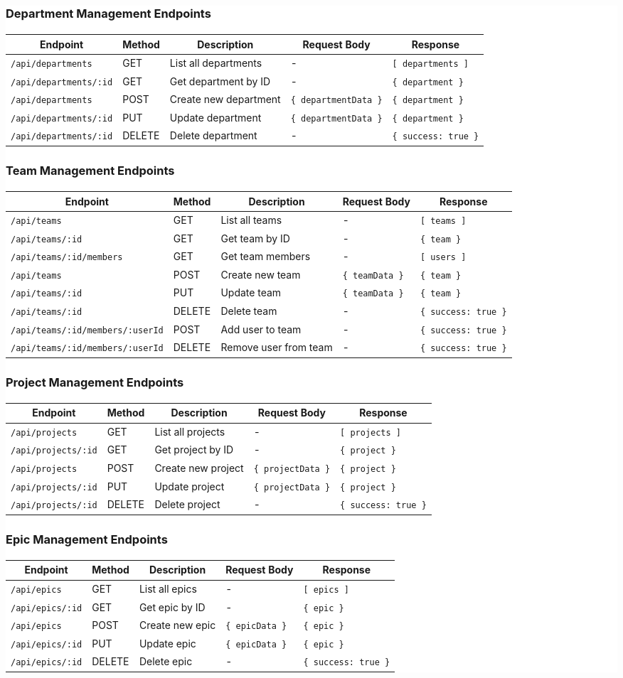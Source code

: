 ### Department Management Endpoints

| Endpoint               | Method | Description                | Request Body                  | Response                    |
|------------------------|--------|----------------------------|-------------------------------|----------------------------|
| `/api/departments`     | GET    | List all departments       | -                             | `[ departments ]`          |
| `/api/departments/:id` | GET    | Get department by ID       | -                             | `{ department }`           |
| `/api/departments`     | POST   | Create new department      | `{ departmentData }`          | `{ department }`           |
| `/api/departments/:id` | PUT    | Update department          | `{ departmentData }`          | `{ department }`           |
| `/api/departments/:id` | DELETE | Delete department          | -                             | `{ success: true }`        |

### Team Management Endpoints

| Endpoint                         | Method | Description                 | Request Body                  | Response                    |
|----------------------------------|--------|-----------------------------|-------------------------------|----------------------------|
| `/api/teams`                     | GET    | List all teams              | -                             | `[ teams ]`                |
| `/api/teams/:id`                 | GET    | Get team by ID              | -                             | `{ team }`                 |
| `/api/teams/:id/members`         | GET    | Get team members            | -                             | `[ users ]`                |
| `/api/teams`                     | POST   | Create new team             | `{ teamData }`                | `{ team }`                 |
| `/api/teams/:id`                 | PUT    | Update team                 | `{ teamData }`                | `{ team }`                 |
| `/api/teams/:id`                 | DELETE | Delete team                 | -                             | `{ success: true }`        |
| `/api/teams/:id/members/:userId` | POST   | Add user to team            | -                             | `{ success: true }`        |
| `/api/teams/:id/members/:userId` | DELETE | Remove user from team       | -                             | `{ success: true }`        |

### Project Management Endpoints

| Endpoint             | Method | Description              | Request Body                  | Response                    |
|----------------------|--------|--------------------------|-------------------------------|----------------------------|
| `/api/projects`      | GET    | List all projects        | -                             | `[ projects ]`             |
| `/api/projects/:id`  | GET    | Get project by ID        | -                             | `{ project }`              |
| `/api/projects`      | POST   | Create new project       | `{ projectData }`             | `{ project }`              |
| `/api/projects/:id`  | PUT    | Update project           | `{ projectData }`             | `{ project }`              |
| `/api/projects/:id`  | DELETE | Delete project           | -                             | `{ success: true }`        |

### Epic Management Endpoints

| Endpoint           | Method | Description              | Request Body                  | Response                    |
|--------------------|--------|--------------------------|-------------------------------|----------------------------|
| `/api/epics`       | GET    | List all epics           | -                             | `[ epics ]`                |
| `/api/epics/:id`   | GET    | Get epic by ID           | -                             | `{ epic }`                 |
| `/api/epics`       | POST   | Create new epic          | `{ epicData }`                | `{ epic }`                 |
| `/api/epics/:id`   | PUT    | Update epic              | `{ epicData }`                | `{ epic }`                 |
| `/api/epics/:id`   | DELETE | Delete epic              | -                             | `{ success: true }`        |
